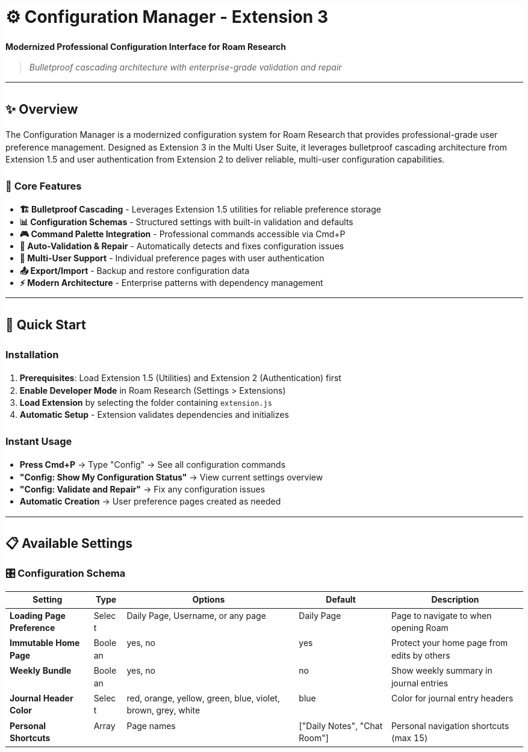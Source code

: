 ﻿# ⚙️ Configuration Manager - Extension 3

**Modernized Professional Configuration Interface for Roam Research**

> _Bulletproof cascading architecture with enterprise-grade validation and repair_

---

## ✨ **Overview**

The Configuration Manager is a modernized configuration system for Roam Research that provides professional-grade user preference management. Designed as Extension 3 in the Multi User Suite, it leverages bulletproof cascading architecture from Extension 1.5 and user authentication from Extension 2 to deliver reliable, multi-user configuration capabilities.

### 🎯 **Core Features**

- **🏗️ Bulletproof Cascading** - Leverages Extension 1.5 utilities for reliable preference storage
- **📊 Configuration Schemas** - Structured settings with built-in validation and defaults
- **🎮 Command Palette Integration** - Professional commands accessible via Cmd+P
- **🔧 Auto-Validation & Repair** - Automatically detects and fixes configuration issues
- **👥 Multi-User Support** - Individual preference pages with user authentication
- **📤 Export/Import** - Backup and restore configuration data
- **⚡ Modern Architecture** - Enterprise patterns with dependency management

---

## 🚀 **Quick Start**

### **Installation**

1. **Prerequisites**: Load Extension 1.5 (Utilities) and Extension 2 (Authentication) first
2. **Enable Developer Mode** in Roam Research (Settings > Extensions)
3. **Load Extension** by selecting the folder containing `extension.js`
4. **Automatic Setup** - Extension validates dependencies and initializes

### **Instant Usage**

- **Press Cmd+P** → Type "Config" → See all configuration commands
- **"Config: Show My Configuration Status"** → View current settings overview
- **"Config: Validate and Repair"** → Fix any configuration issues
- **Automatic Creation** → User preference pages created as needed

---

## 📋 **Available Settings**

### **🎛️ Configuration Schema**

| Setting                     | Type    | Options                                                      | Default                      | Description                                 |
| --------------------------- | ------- | ------------------------------------------------------------ | ---------------------------- | ------------------------------------------- |
| **Loading Page Preference** | Select  | Daily Page, Username, or any page                            | Daily Page                   | Page to navigate to when opening Roam       |
| **Immutable Home Page**     | Boolean | yes, no                                                      | yes                          | Protect your home page from edits by others |
| **Weekly Bundle**           | Boolean | yes, no                                                      | no                           | Show weekly summary in journal entries      |
| **Journal Header Color**    | Select  | red, orange, yellow, green, blue, violet, brown, grey, white | blue                         | Color for journal entry headers             |
| **Personal Shortcuts**      | Array   | Page names                                                   | ["Daily Notes", "Chat Room"] | Personal navigation shortcuts (max 15)      |
